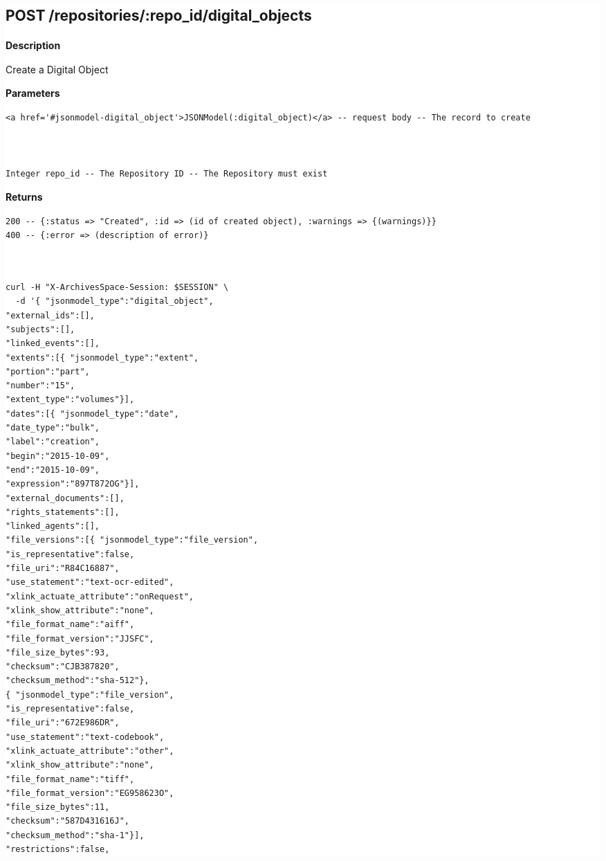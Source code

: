 

## POST /repositories/:repo_id/digital_objects 

__Description__

Create a Digital Object

__Parameters__


   
    <a href='#jsonmodel-digital_object'>JSONModel(:digital_object)</a> -- request body -- The record to create
    

  
    Integer repo_id -- The Repository ID -- The Repository must exist
    

__Returns__

	200 -- {:status => "Created", :id => (id of created object), :warnings => {(warnings)}}
	400 -- {:error => (description of error)}


```shell 
    
     
curl -H "X-ArchivesSpace-Session: $SESSION" \
  -d '{ "jsonmodel_type":"digital_object",
"external_ids":[],
"subjects":[],
"linked_events":[],
"extents":[{ "jsonmodel_type":"extent",
"portion":"part",
"number":"15",
"extent_type":"volumes"}],
"dates":[{ "jsonmodel_type":"date",
"date_type":"bulk",
"label":"creation",
"begin":"2015-10-09",
"end":"2015-10-09",
"expression":"897T872OG"}],
"external_documents":[],
"rights_statements":[],
"linked_agents":[],
"file_versions":[{ "jsonmodel_type":"file_version",
"is_representative":false,
"file_uri":"R84C16887",
"use_statement":"text-ocr-edited",
"xlink_actuate_attribute":"onRequest",
"xlink_show_attribute":"none",
"file_format_name":"aiff",
"file_format_version":"JJSFC",
"file_size_bytes":93,
"checksum":"CJB387820",
"checksum_method":"sha-512"},
{ "jsonmodel_type":"file_version",
"is_representative":false,
"file_uri":"672E986DR",
"use_statement":"text-codebook",
"xlink_actuate_attribute":"other",
"xlink_show_attribute":"none",
"file_format_name":"tiff",
"file_format_version":"EG958623O",
"file_size_bytes":11,
"checksum":"587D431616J",
"checksum_method":"sha-1"}],
"restrictions":false,
```